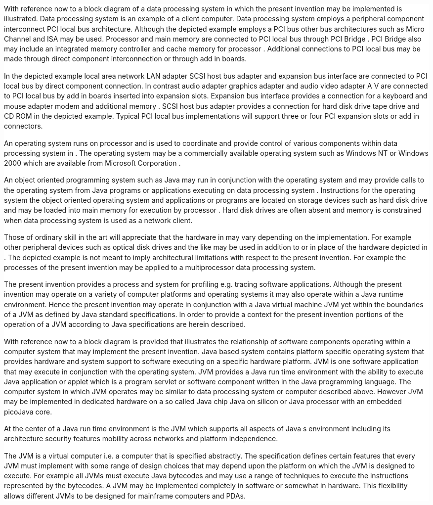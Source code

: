 With reference now to a block diagram of a data processing system in which the present invention may be implemented is illustrated. Data processing system is an example of a client computer. Data processing system employs a peripheral component interconnect PCI local bus architecture. Although the depicted example employs a PCI bus other bus architectures such as Micro Channel and ISA may be used. Processor and main memory are connected to PCI local bus through PCI Bridge . PCI Bridge also may include an integrated memory controller and cache memory for processor . Additional connections to PCI local bus may be made through direct component interconnection or through add in boards.

In the depicted example local area network LAN adapter SCSI host bus adapter and expansion bus interface are connected to PCI local bus by direct component connection. In contrast audio adapter graphics adapter and audio video adapter A V are connected to PCI local bus by add in boards inserted into expansion slots. Expansion bus interface provides a connection for a keyboard and mouse adapter modem and additional memory . SCSI host bus adapter provides a connection for hard disk drive tape drive and CD ROM in the depicted example. Typical PCI local bus implementations will support three or four PCI expansion slots or add in connectors.

An operating system runs on processor and is used to coordinate and provide control of various components within data processing system in . The operating system may be a commercially available operating system such as Windows NT or Windows 2000 which are available from Microsoft Corporation .

An object oriented programming system such as Java may run in conjunction with the operating system and may provide calls to the operating system from Java programs or applications executing on data processing system . Instructions for the operating system the object oriented operating system and applications or programs are located on storage devices such as hard disk drive and may be loaded into main memory for execution by processor . Hard disk drives are often absent and memory is constrained when data processing system is used as a network client.

Those of ordinary skill in the art will appreciate that the hardware in may vary depending on the implementation. For example other peripheral devices such as optical disk drives and the like may be used in addition to or in place of the hardware depicted in . The depicted example is not meant to imply architectural limitations with respect to the present invention. For example the processes of the present invention may be applied to a multiprocessor data processing system.

The present invention provides a process and system for profiling e.g. tracing software applications. Although the present invention may operate on a variety of computer platforms and operating systems it may also operate within a Java runtime environment. Hence the present invention may operate in conjunction with a Java virtual machine JVM yet within the boundaries of a JVM as defined by Java standard specifications. In order to provide a context for the present invention portions of the operation of a JVM according to Java specifications are herein described.

With reference now to a block diagram is provided that illustrates the relationship of software components operating within a computer system that may implement the present invention. Java based system contains platform specific operating system that provides hardware and system support to software executing on a specific hardware platform. JVM is one software application that may execute in conjunction with the operating system. JVM provides a Java run time environment with the ability to execute Java application or applet which is a program servlet or software component written in the Java programming language. The computer system in which JVM operates may be similar to data processing system or computer described above. However JVM may be implemented in dedicated hardware on a so called Java chip Java on silicon or Java processor with an embedded picoJava core.

At the center of a Java run time environment is the JVM which supports all aspects of Java s environment including its architecture security features mobility across networks and platform independence.

The JVM is a virtual computer i.e. a computer that is specified abstractly. The specification defines certain features that every JVM must implement with some range of design choices that may depend upon the platform on which the JVM is designed to execute. For example all JVMs must execute Java bytecodes and may use a range of techniques to execute the instructions represented by the bytecodes. A JVM may be implemented completely in software or somewhat in hardware. This flexibility allows different JVMs to be designed for mainframe computers and PDAs.
